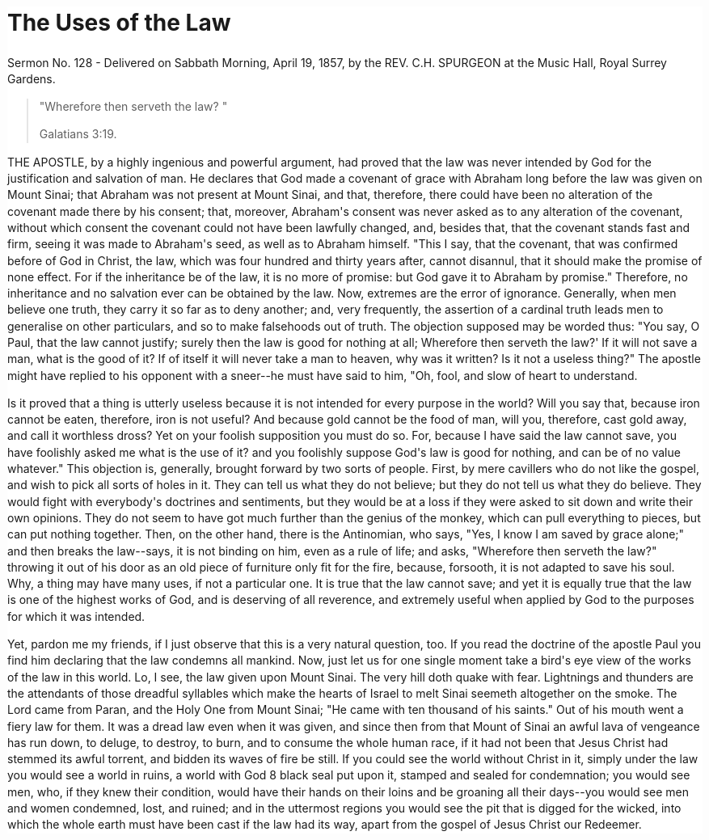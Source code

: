 # The Uses of the Law

Sermon No. 128 - Delivered on Sabbath Morning, April 19, 1857, by the REV. C.H. SPURGEON at the Music Hall, Royal Surrey Gardens.

> "Wherefore then serveth the law? "
> 
> Galatians 3:19.

THE APOSTLE, by a highly ingenious and powerful argument, had proved that the law was never intended by God for the justification and salvation of man. He declares that God made a covenant of grace with Abraham long before the law was given on Mount Sinai; that Abraham was not present at Mount Sinai, and that, therefore, there could have been no alteration of the covenant made there by his consent; that, moreover, Abraham's consent was never asked as to any alteration of the covenant, without which consent the covenant could not have been lawfully changed, and, besides that, that the covenant stands fast and firm, seeing it was made to Abraham's seed, as well as to Abraham himself. "This I say, that the covenant, that was confirmed before of God in Christ, the law, which was four hundred and thirty years after, cannot disannul, that it should make the promise of none effect. For if the inheritance be of the law, it is no more of promise: but God gave it to Abraham by promise." Therefore, no inheritance and no salvation ever can be obtained by the law. Now, extremes are the error of ignorance. Generally, when men believe one truth, they carry it so far as to deny another; and, very frequently, the assertion of a cardinal truth leads men to generalise on other particulars, and so to make falsehoods out of truth. The objection supposed may be worded thus: "You say, O Paul, that the law cannot justify; surely then the law is good for nothing at all; Wherefore then serveth the law?' If it will not save a man, what is the good of it? If of itself it will never take a man to heaven, why was it written? Is it not a useless thing?" The apostle might have replied to his opponent with a sneer--he must have said to him, "Oh, fool, and slow of heart to understand. 

Is it proved that a thing is utterly useless because it is not intended for every purpose in the world? Will you say that, because iron cannot be eaten, therefore, iron is not useful? And because gold cannot be the food of man, will you, therefore, cast gold away, and call it worthless dross? Yet on your foolish supposition you must do so. For, because I have said the law cannot save, you have foolishly asked me what is the use of it? and you foolishly suppose God's law is good for nothing, and can be of no value whatever." This objection is, generally, brought forward by two sorts of people. First, by mere cavillers who do not like the gospel, and wish to pick all sorts of holes in it. They can tell us what they do not believe; but they do not tell us what they do believe. They would fight with everybody's doctrines and sentiments, but they would be at a loss if they were asked to sit down and write their own opinions. They do not seem to have got much further than the genius of the monkey, which can pull everything to pieces, but can put nothing together. Then, on the other hand, there is the Antinomian, who says, "Yes, I know I am saved by grace alone;" and then breaks the law--says, it is not binding on him, even as a rule of life; and asks, "Wherefore then serveth the law?" throwing it out of his door as an old piece of furniture only fit for the fire, because, forsooth, it is not adapted to save his soul. Why, a thing may have many uses, if not a particular one. It is true that the law cannot save; and yet it is equally true that the law is one of the highest works of God, and is deserving of all reverence, and extremely useful when applied by God to the purposes for which it was intended.

Yet, pardon me my friends, if I just observe that this is a very natural question, too. If you read the doctrine of the apostle Paul you find him declaring that the law condemns all mankind. Now, just let us for one single moment take a bird's eye view of the works of the law in this world. Lo, I see, the law given upon Mount Sinai. The very hill doth quake with fear. Lightnings and thunders are the attendants of those dreadful syllables which make the hearts of Israel to melt Sinai seemeth altogether on the smoke. The Lord came from Paran, and the Holy One from Mount Sinai; "He came with ten thousand of his saints." Out of his mouth went a fiery law for them. It was a dread law even when it was given, and since then from that Mount of Sinai an awful lava of vengeance has run down, to deluge, to destroy, to burn, and to consume the whole human race, if it had not been that Jesus Christ had stemmed its awful torrent, and bidden its waves of fire be still. If you could see the world without Christ in it, simply under the law you would see a world in ruins, a world with God 8 black seal put upon it, stamped and sealed for condemnation; you would see men, who, if they knew their condition, would have their hands on their loins and be groaning all their days--you would see men and women condemned, lost, and ruined; and in the uttermost regions you would see the pit that is digged for the wicked, into which the whole earth must have been cast if the law had its way, apart from the gospel of Jesus Christ our Redeemer. 
